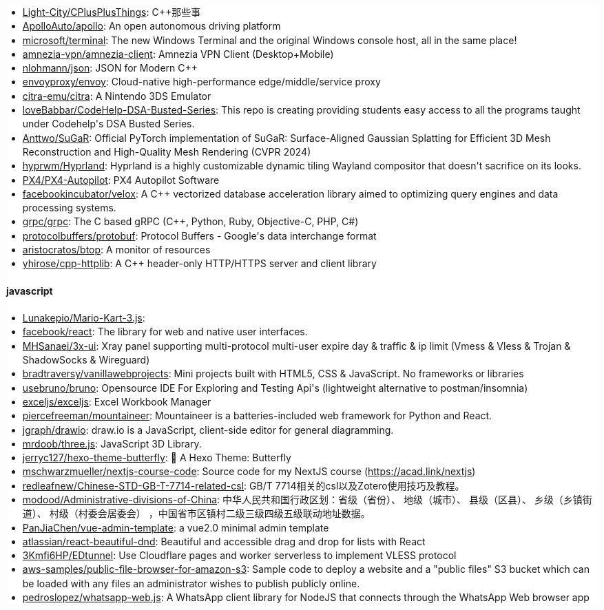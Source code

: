 * [Light-City/CPlusPlusThings](https://github.com/Light-City/CPlusPlusThings): C++那些事
* [ApolloAuto/apollo](https://github.com/ApolloAuto/apollo): An open autonomous driving platform
* [microsoft/terminal](https://github.com/microsoft/terminal): The new Windows Terminal and the original Windows console host, all in the same place!
* [amnezia-vpn/amnezia-client](https://github.com/amnezia-vpn/amnezia-client): Amnezia VPN Client (Desktop+Mobile)
* [nlohmann/json](https://github.com/nlohmann/json): JSON for Modern C++
* [envoyproxy/envoy](https://github.com/envoyproxy/envoy): Cloud-native high-performance edge/middle/service proxy
* [citra-emu/citra](https://github.com/citra-emu/citra): A Nintendo 3DS Emulator
* [loveBabbar/CodeHelp-DSA-Busted-Series](https://github.com/loveBabbar/CodeHelp-DSA-Busted-Series): This repo is creating providing students easy access to all the programs taught under Codehelp's DSA Busted Series.
* [Anttwo/SuGaR](https://github.com/Anttwo/SuGaR): Official PyTorch implementation of SuGaR: Surface-Aligned Gaussian Splatting for Efficient 3D Mesh Reconstruction and High-Quality Mesh Rendering (CVPR 2024)
* [hyprwm/Hyprland](https://github.com/hyprwm/Hyprland): Hyprland is a highly customizable dynamic tiling Wayland compositor that doesn't sacrifice on its looks.
* [PX4/PX4-Autopilot](https://github.com/PX4/PX4-Autopilot): PX4 Autopilot Software
* [facebookincubator/velox](https://github.com/facebookincubator/velox): A C++ vectorized database acceleration library aimed to optimizing query engines and data processing systems.
* [grpc/grpc](https://github.com/grpc/grpc): The C based gRPC (C++, Python, Ruby, Objective-C, PHP, C#)
* [protocolbuffers/protobuf](https://github.com/protocolbuffers/protobuf): Protocol Buffers - Google's data interchange format
* [aristocratos/btop](https://github.com/aristocratos/btop): A monitor of resources
* [yhirose/cpp-httplib](https://github.com/yhirose/cpp-httplib): A C++ header-only HTTP/HTTPS server and client library

#### javascript
* [Lunakepio/Mario-Kart-3.js](https://github.com/Lunakepio/Mario-Kart-3.js): 
* [facebook/react](https://github.com/facebook/react): The library for web and native user interfaces.
* [MHSanaei/3x-ui](https://github.com/MHSanaei/3x-ui): Xray panel supporting multi-protocol multi-user expire day & traffic & ip limit (Vmess & Vless & Trojan & ShadowSocks & Wireguard)
* [bradtraversy/vanillawebprojects](https://github.com/bradtraversy/vanillawebprojects): Mini projects built with HTML5, CSS & JavaScript. No frameworks or libraries
* [usebruno/bruno](https://github.com/usebruno/bruno): Opensource IDE For Exploring and Testing Api's (lightweight alternative to postman/insomnia)
* [exceljs/exceljs](https://github.com/exceljs/exceljs): Excel Workbook Manager
* [piercefreeman/mountaineer](https://github.com/piercefreeman/mountaineer): Mountaineer is a batteries-included web framework for Python and React.
* [jgraph/drawio](https://github.com/jgraph/drawio): draw.io is a JavaScript, client-side editor for general diagramming.
* [mrdoob/three.js](https://github.com/mrdoob/three.js): JavaScript 3D Library.
* [jerryc127/hexo-theme-butterfly](https://github.com/jerryc127/hexo-theme-butterfly): 🦋 A Hexo Theme: Butterfly
* [mschwarzmueller/nextjs-course-code](https://github.com/mschwarzmueller/nextjs-course-code): Source code for my NextJS course (https://acad.link/nextjs)
* [redleafnew/Chinese-STD-GB-T-7714-related-csl](https://github.com/redleafnew/Chinese-STD-GB-T-7714-related-csl): GB/T 7714相关的csl以及Zotero使用技巧及教程。
* [modood/Administrative-divisions-of-China](https://github.com/modood/Administrative-divisions-of-China): 中华人民共和国行政区划：省级（省份）、 地级（城市）、 县级（区县）、 乡级（乡镇街道）、 村级（村委会居委会） ，中国省市区镇村二级三级四级五级联动地址数据。
* [PanJiaChen/vue-admin-template](https://github.com/PanJiaChen/vue-admin-template): a vue2.0 minimal admin template
* [atlassian/react-beautiful-dnd](https://github.com/atlassian/react-beautiful-dnd): Beautiful and accessible drag and drop for lists with React
* [3Kmfi6HP/EDtunnel](https://github.com/3Kmfi6HP/EDtunnel): Use Cloudflare pages and worker serverless to implement VLESS protocol
* [aws-samples/public-file-browser-for-amazon-s3](https://github.com/aws-samples/public-file-browser-for-amazon-s3): Sample code to deploy a website and a "public files" S3 bucket which can be loaded with any files an administrator wishes to publish publicly online.
* [pedroslopez/whatsapp-web.js](https://github.com/pedroslopez/whatsapp-web.js): A WhatsApp client library for NodeJS that connects through the WhatsApp Web browser app